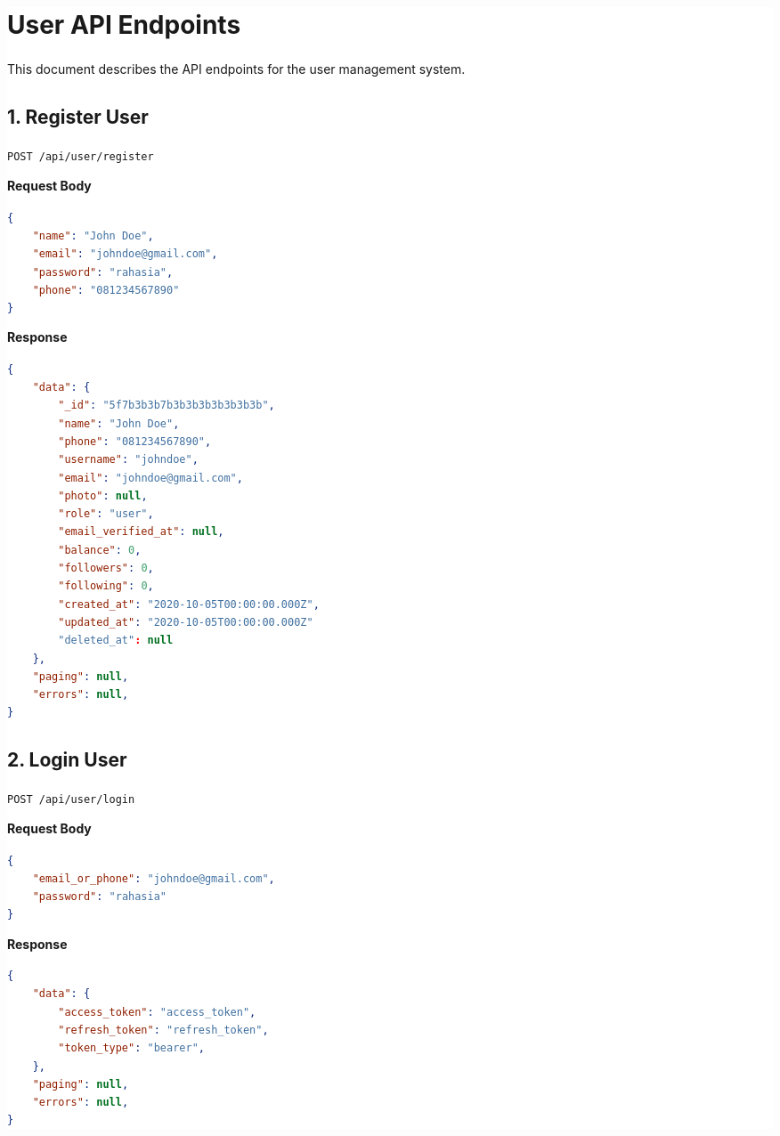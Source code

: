 # User API Endpoints
This document describes the API endpoints for the user management system.

## 1. Register User
``` http
POST /api/user/register
```
**Request Body**
``` json
{
    "name": "John Doe",
    "email": "johndoe@gmail.com",
    "password": "rahasia",
    "phone": "081234567890"
}
```
**Response**
``` json
{
    "data": {
        "_id": "5f7b3b3b7b3b3b3b3b3b3b3b",
        "name": "John Doe",
        "phone": "081234567890",
        "username": "johndoe",
        "email": "johndoe@gmail.com",
        "photo": null,
        "role": "user",
        "email_verified_at": null,
        "balance": 0,
        "followers": 0,
        "following": 0,
        "created_at": "2020-10-05T00:00:00.000Z",
        "updated_at": "2020-10-05T00:00:00.000Z"
        "deleted_at": null
    },
    "paging": null,
    "errors": null,
}
```

## 2. Login User
``` http
POST /api/user/login
```
**Request Body**
``` json
{
    "email_or_phone": "johndoe@gmail.com",
    "password": "rahasia"
}
```
**Response**
``` json
{
    "data": {
        "access_token": "access_token",
        "refresh_token": "refresh_token",
        "token_type": "bearer",
    },
    "paging": null,
    "errors": null,
}
```